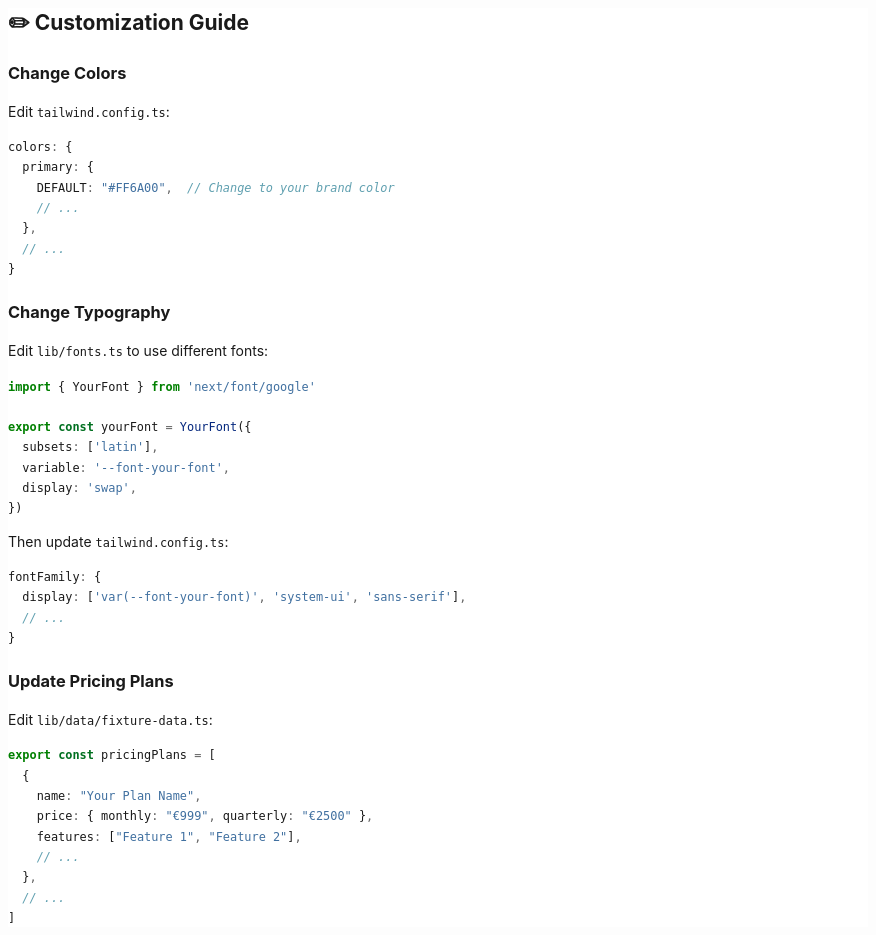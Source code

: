 ## ✏️ Customization Guide

### Change Colors

Edit `tailwind.config.ts`:

```ts
colors: {
  primary: {
    DEFAULT: "#FF6A00",  // Change to your brand color
    // ...
  },
  // ...
}
```

### Change Typography

Edit `lib/fonts.ts` to use different fonts:

```ts
import { YourFont } from 'next/font/google'

export const yourFont = YourFont({
  subsets: ['latin'],
  variable: '--font-your-font',
  display: 'swap',
})
```

Then update `tailwind.config.ts`:

```ts
fontFamily: {
  display: ['var(--font-your-font)', 'system-ui', 'sans-serif'],
  // ...
}
```

### Update Pricing Plans

Edit `lib/data/fixture-data.ts`:

```ts
export const pricingPlans = [
  {
    name: "Your Plan Name",
    price: { monthly: "€999", quarterly: "€2500" },
    features: ["Feature 1", "Feature 2"],
    // ...
  },
  // ...
]
```
